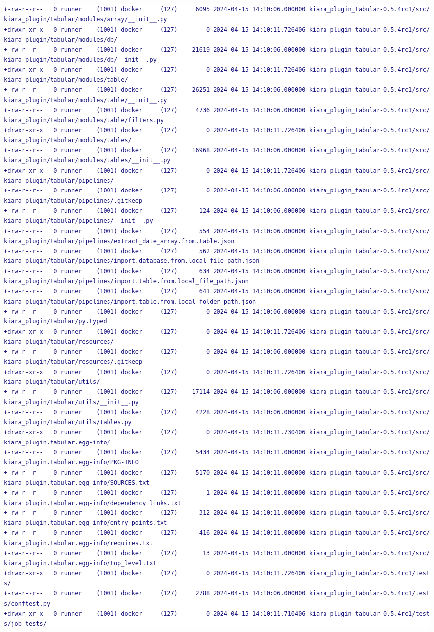 ```diff
+-rw-r--r--   0 runner    (1001) docker     (127)     6095 2024-04-15 14:10:06.000000 kiara_plugin_tabular-0.5.4rc1/src/kiara_plugin/tabular/modules/array/__init__.py
+drwxr-xr-x   0 runner    (1001) docker     (127)        0 2024-04-15 14:10:11.726406 kiara_plugin_tabular-0.5.4rc1/src/kiara_plugin/tabular/modules/db/
+-rw-r--r--   0 runner    (1001) docker     (127)    21619 2024-04-15 14:10:06.000000 kiara_plugin_tabular-0.5.4rc1/src/kiara_plugin/tabular/modules/db/__init__.py
+drwxr-xr-x   0 runner    (1001) docker     (127)        0 2024-04-15 14:10:11.726406 kiara_plugin_tabular-0.5.4rc1/src/kiara_plugin/tabular/modules/table/
+-rw-r--r--   0 runner    (1001) docker     (127)    26251 2024-04-15 14:10:06.000000 kiara_plugin_tabular-0.5.4rc1/src/kiara_plugin/tabular/modules/table/__init__.py
+-rw-r--r--   0 runner    (1001) docker     (127)     4736 2024-04-15 14:10:06.000000 kiara_plugin_tabular-0.5.4rc1/src/kiara_plugin/tabular/modules/table/filters.py
+drwxr-xr-x   0 runner    (1001) docker     (127)        0 2024-04-15 14:10:11.726406 kiara_plugin_tabular-0.5.4rc1/src/kiara_plugin/tabular/modules/tables/
+-rw-r--r--   0 runner    (1001) docker     (127)    16968 2024-04-15 14:10:06.000000 kiara_plugin_tabular-0.5.4rc1/src/kiara_plugin/tabular/modules/tables/__init__.py
+drwxr-xr-x   0 runner    (1001) docker     (127)        0 2024-04-15 14:10:11.726406 kiara_plugin_tabular-0.5.4rc1/src/kiara_plugin/tabular/pipelines/
+-rw-r--r--   0 runner    (1001) docker     (127)        0 2024-04-15 14:10:06.000000 kiara_plugin_tabular-0.5.4rc1/src/kiara_plugin/tabular/pipelines/.gitkeep
+-rw-r--r--   0 runner    (1001) docker     (127)      124 2024-04-15 14:10:06.000000 kiara_plugin_tabular-0.5.4rc1/src/kiara_plugin/tabular/pipelines/__init__.py
+-rw-r--r--   0 runner    (1001) docker     (127)      554 2024-04-15 14:10:06.000000 kiara_plugin_tabular-0.5.4rc1/src/kiara_plugin/tabular/pipelines/extract_date_array.from.table.json
+-rw-r--r--   0 runner    (1001) docker     (127)      562 2024-04-15 14:10:06.000000 kiara_plugin_tabular-0.5.4rc1/src/kiara_plugin/tabular/pipelines/import.database.from.local_file_path.json
+-rw-r--r--   0 runner    (1001) docker     (127)      634 2024-04-15 14:10:06.000000 kiara_plugin_tabular-0.5.4rc1/src/kiara_plugin/tabular/pipelines/import.table.from.local_file_path.json
+-rw-r--r--   0 runner    (1001) docker     (127)      641 2024-04-15 14:10:06.000000 kiara_plugin_tabular-0.5.4rc1/src/kiara_plugin/tabular/pipelines/import.table.from.local_folder_path.json
+-rw-r--r--   0 runner    (1001) docker     (127)        0 2024-04-15 14:10:06.000000 kiara_plugin_tabular-0.5.4rc1/src/kiara_plugin/tabular/py.typed
+drwxr-xr-x   0 runner    (1001) docker     (127)        0 2024-04-15 14:10:11.726406 kiara_plugin_tabular-0.5.4rc1/src/kiara_plugin/tabular/resources/
+-rw-r--r--   0 runner    (1001) docker     (127)        0 2024-04-15 14:10:06.000000 kiara_plugin_tabular-0.5.4rc1/src/kiara_plugin/tabular/resources/.gitkeep
+drwxr-xr-x   0 runner    (1001) docker     (127)        0 2024-04-15 14:10:11.726406 kiara_plugin_tabular-0.5.4rc1/src/kiara_plugin/tabular/utils/
+-rw-r--r--   0 runner    (1001) docker     (127)    17114 2024-04-15 14:10:06.000000 kiara_plugin_tabular-0.5.4rc1/src/kiara_plugin/tabular/utils/__init__.py
+-rw-r--r--   0 runner    (1001) docker     (127)     4228 2024-04-15 14:10:06.000000 kiara_plugin_tabular-0.5.4rc1/src/kiara_plugin/tabular/utils/tables.py
+drwxr-xr-x   0 runner    (1001) docker     (127)        0 2024-04-15 14:10:11.730406 kiara_plugin_tabular-0.5.4rc1/src/kiara_plugin.tabular.egg-info/
+-rw-r--r--   0 runner    (1001) docker     (127)     5434 2024-04-15 14:10:11.000000 kiara_plugin_tabular-0.5.4rc1/src/kiara_plugin.tabular.egg-info/PKG-INFO
+-rw-r--r--   0 runner    (1001) docker     (127)     5170 2024-04-15 14:10:11.000000 kiara_plugin_tabular-0.5.4rc1/src/kiara_plugin.tabular.egg-info/SOURCES.txt
+-rw-r--r--   0 runner    (1001) docker     (127)        1 2024-04-15 14:10:11.000000 kiara_plugin_tabular-0.5.4rc1/src/kiara_plugin.tabular.egg-info/dependency_links.txt
+-rw-r--r--   0 runner    (1001) docker     (127)      312 2024-04-15 14:10:11.000000 kiara_plugin_tabular-0.5.4rc1/src/kiara_plugin.tabular.egg-info/entry_points.txt
+-rw-r--r--   0 runner    (1001) docker     (127)      416 2024-04-15 14:10:11.000000 kiara_plugin_tabular-0.5.4rc1/src/kiara_plugin.tabular.egg-info/requires.txt
+-rw-r--r--   0 runner    (1001) docker     (127)       13 2024-04-15 14:10:11.000000 kiara_plugin_tabular-0.5.4rc1/src/kiara_plugin.tabular.egg-info/top_level.txt
+drwxr-xr-x   0 runner    (1001) docker     (127)        0 2024-04-15 14:10:11.726406 kiara_plugin_tabular-0.5.4rc1/tests/
+-rw-r--r--   0 runner    (1001) docker     (127)     2788 2024-04-15 14:10:06.000000 kiara_plugin_tabular-0.5.4rc1/tests/conftest.py
+drwxr-xr-x   0 runner    (1001) docker     (127)        0 2024-04-15 14:10:11.710406 kiara_plugin_tabular-0.5.4rc1/tests/job_tests/
```